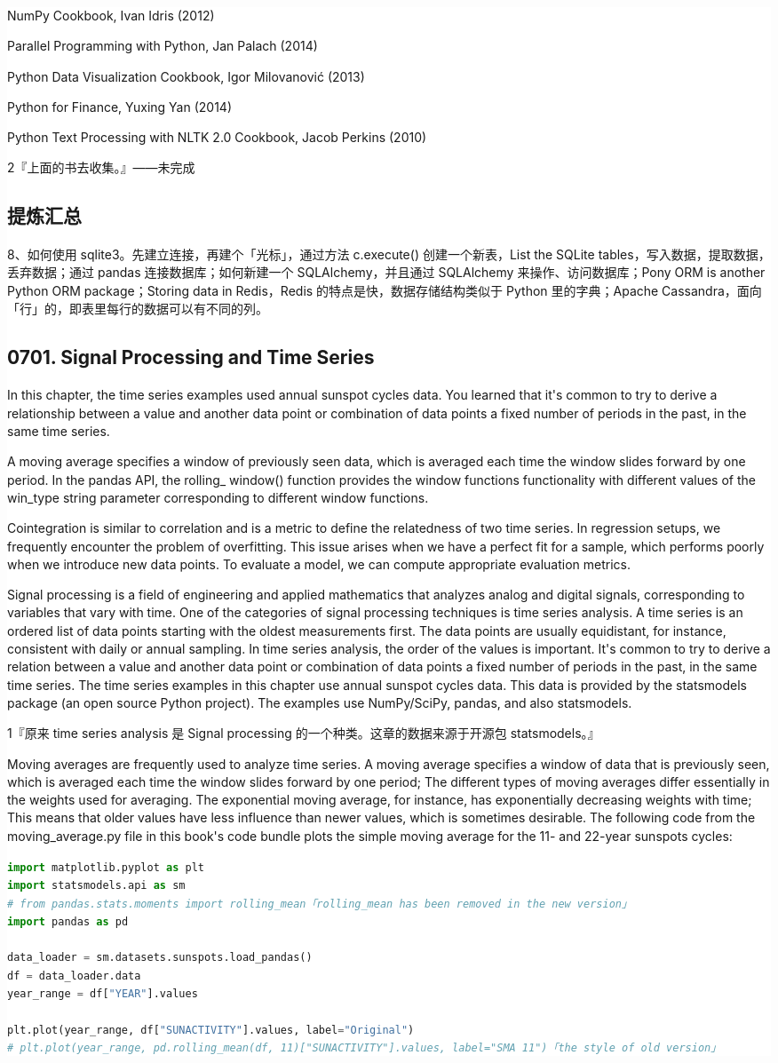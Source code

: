 NumPy Cookbook, Ivan Idris (2012)

Parallel Programming with Python, Jan Palach (2014)

Python Data Visualization Cookbook, Igor Milovanović (2013)

Python for Finance, Yuxing Yan (2014)

Python Text Processing with NLTK 2.0 Cookbook, Jacob Perkins (2010)

2『上面的书去收集。』——未完成

## 提炼汇总

8、如何使用 sqlite3。先建立连接，再建个「光标」，通过方法 c.execute() 创建一个新表，List the SQLite tables，写入数据，提取数据，丢弃数据；通过 pandas 连接数据库；如何新建一个 SQLAlchemy，并且通过 SQLAlchemy 来操作、访问数据库；Pony ORM is another Python ORM package；Storing data in Redis，Redis 的特点是快，数据存储结构类似于 Python 里的字典；Apache Cassandra，面向「行」的，即表里每行的数据可以有不同的列。

## 0701. Signal Processing and Time Series

In this chapter, the time series examples used annual sunspot cycles data. You learned that it's common to try to derive a relationship between a value and another data point or combination of data points a fixed number of periods in the past, in the same time series.

A moving average specifies a window of previously seen data, which is averaged each time the window slides forward by one period. In the pandas API, the rolling_ window() function provides the window functions functionality with different values of the win_type string parameter corresponding to different window functions.

Cointegration is similar to correlation and is a metric to define the relatedness of two time series. In regression setups, we frequently encounter the problem of overfitting. This issue arises when we have a perfect fit for a sample, which performs poorly when we introduce new data points. To evaluate a model, we can compute appropriate evaluation metrics.

Signal processing is a field of engineering and applied mathematics that analyzes analog and digital signals, corresponding to variables that vary with time. One of the categories of signal processing techniques is time series analysis. A time series is an ordered list of data points starting with the oldest measurements first. The data points are usually equidistant, for instance, consistent with daily or annual sampling. In time series analysis, the order of the values is important. It's common to try to derive a relation between a value and another data point or combination of data points a fixed number of periods in the past, in the same time series. The time series examples in this chapter use annual sunspot cycles data. This data is provided by the statsmodels package (an open source Python project). The examples use NumPy/SciPy, pandas, and also statsmodels.

1『原来 time series analysis 是 Signal processing 的一个种类。这章的数据来源于开源包 statsmodels。』

Moving averages are frequently used to analyze time series. A moving average specifies a window of data that is previously seen, which is averaged each time the window slides forward by one period; The different types of moving averages differ essentially in the weights used for averaging. The exponential moving average, for instance, has exponentially decreasing weights with time; This means that older values have less influence than newer values, which is sometimes desirable. The following code from the moving_average.py file in this book's code bundle plots the simple moving average for the 11- and 22-year sunspots cycles:

```py
import matplotlib.pyplot as plt 
import statsmodels.api as sm 
# from pandas.stats.moments import rolling_mean「rolling_mean has been removed in the new version」
import pandas as pd 

data_loader = sm.datasets.sunspots.load_pandas()
df = data_loader.data 
year_range = df["YEAR"].values

plt.plot(year_range, df["SUNACTIVITY"].values, label="Original")
# plt.plot(year_range, pd.rolling_mean(df, 11)["SUNACTIVITY"].values, label="SMA 11")「the style of old version」
```